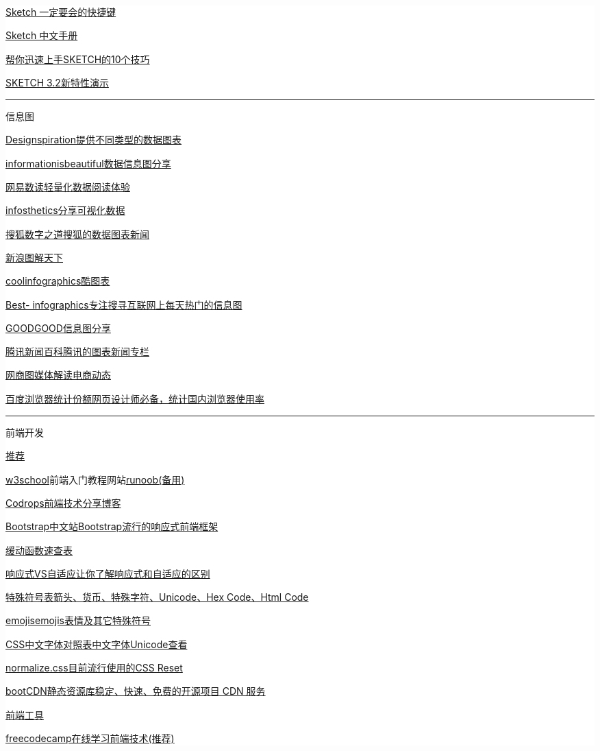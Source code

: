 [Sketch 一定要会的快捷键](http://www.uilover.com/thread-433-1-1.html)

[Sketch 中文手册](http://www.sketchcn.com/sketch-chinese-user-manual.html)

[帮你迅速上手SKETCH的10个技巧](http://www.uilover.com/thread-434-1-1.html)

[SKETCH 3.2新特性演示](http://www.uilover.com/thread-436-1-1.html)

* * *

信息图

[Designspiration提供不同类型的数据图表](http://designspiration.net/search/saves/page/1/?q=infographic)

[informationisbeautiful数据信息图分享](http://www.informationisbeautiful.net)

[网易数读轻量化数据阅读体验](http://data.163.com/special/datablog)

[infosthetics分享可视化数据](http://infosthetics.com)

[搜狐数字之道搜狐的数据图表新闻](http://news.sohu.com/matrix)

[新浪图解天下](http://roll.news.sina.com.cn/chart/index.shtml)

[coolinfographics酷图表](http://www.coolinfographics.com)

[Best- infographics专注搜寻互联网上每天热门的信息图](http://www.best-infographics.com)

[GOODGOOD信息图分享](http://magazine.good.is/infographics)

[腾讯新闻百科腾讯的图表新闻专栏](http://news.qq.com/newspedia/all.htm)

[网商图媒体解读电商动态](http://www.wshang.com/media/index.html)

[百度浏览器统计份额网页设计师必备，统计国内浏览器使用率](http://tongji.baidu.com/data/browser)

* * *

前端开发

[推荐](#nogo)

[w3school](http://www.w3school.com.cn)前端入门教程网站[runoob(备用)](http://www.runoob.com/)

[Codrops前端技术分享博客](http://tympanus.net/codrops)

[Bootstrap中文站Bootstrap流行的响应式前端框架](http://www.bootcss.com)

[缓动函数速查表](http://easings.net/zh-cn)

[响应式VS自适应让你了解响应式和自适应的区别](http://www.shejidaren.com/examples/responsive-web-design)

[特殊符号表箭头、货币、特殊字符、Unicode、Hex Code、Html Code](http://htmlarrows.com)

[emojisemojis表情及其它特殊符号](http://copypastecharacter.com/emojis)

[CSS中文字体对照表中文字体Unicode查看](http://www.shejidaren.com/examples/tools/css-unicode-font)

[normalize.css目前流行使用的CSS Reset](http://necolas.github.io/normalize.css)

[bootCDN静态资源库稳定、快速、免费的开源项目 CDN 服务](http://www.bootcdn.cn)

[前端工具](#nogo)

[freecodecamp在线学习前端技术(推荐)](http://freecodecamp.cn/)
